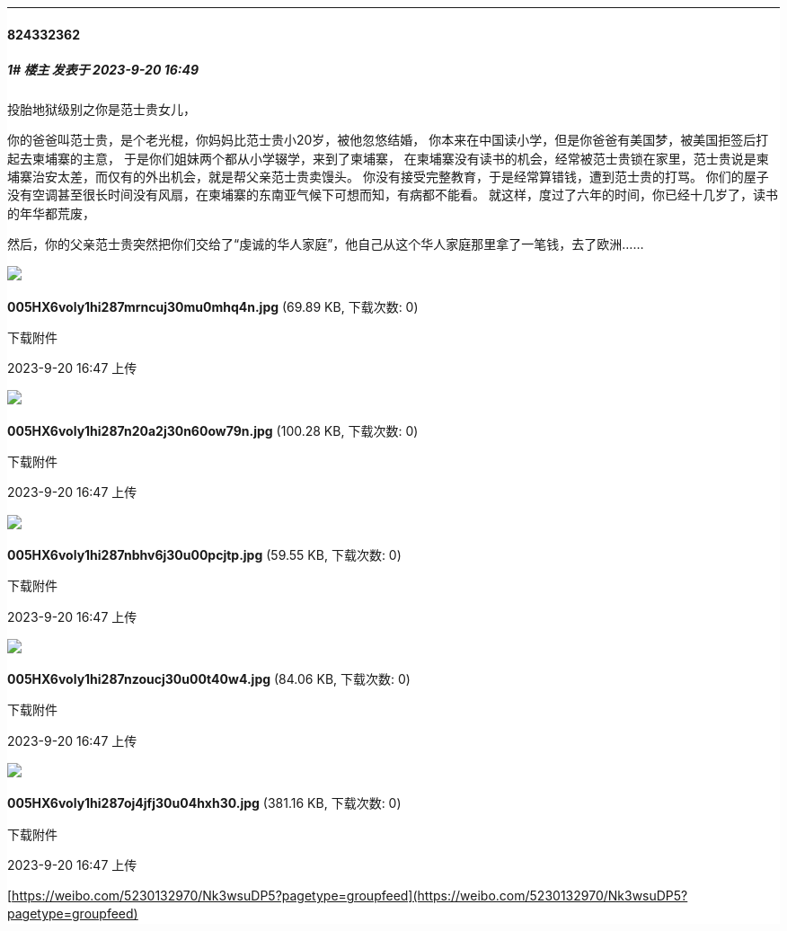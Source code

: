 
*****

####  824332362  
##### 1#       楼主       发表于 2023-9-20 16:49

投胎地狱级别之你是范士贵女儿，

你的爸爸叫范士贵，是个老光棍，你妈妈比范士贵小20岁，被他忽悠结婚，
你本来在中国读小学，但是你爸爸有美国梦，被美国拒签后打起去柬埔寨的主意，
于是你们姐妹两个都从小学辍学，来到了柬埔寨，
在柬埔寨没有读书的机会，经常被范士贵锁在家里，范士贵说是柬埔寨治安太差，而仅有的外出机会，就是帮父亲范士贵卖馒头。
你没有接受完整教育，于是经常算错钱，遭到范士贵的打骂。
你们的屋子没有空调甚至很长时间没有风扇，在柬埔寨的东南亚气候下可想而知，有病都不能看。
就这样，度过了六年的时间，你已经十几岁了，读书的年华都荒废，

然后，你的父亲范士贵突然把你们交给了“虔诚的华人家庭”，他自己从这个华人家庭那里拿了一笔钱，去了欧洲……

<img src="https://img.saraba1st.com/forum/202309/20/164755cg1x04tepxxxrr1t.jpg" referrerpolicy="no-referrer">

<strong>005HX6voly1hi287mrncuj30mu0mhq4n.jpg</strong> (69.89 KB, 下载次数: 0)

下载附件

2023-9-20 16:47 上传

<img src="https://img.saraba1st.com/forum/202309/20/164755mfdaadlh9za0h9zf.jpg" referrerpolicy="no-referrer">

<strong>005HX6voly1hi287n20a2j30n60ow79n.jpg</strong> (100.28 KB, 下载次数: 0)

下载附件

2023-9-20 16:47 上传

<img src="https://img.saraba1st.com/forum/202309/20/164755hbivrb5rh6q8vwbo.jpg" referrerpolicy="no-referrer">

<strong>005HX6voly1hi287nbhv6j30u00pcjtp.jpg</strong> (59.55 KB, 下载次数: 0)

下载附件

2023-9-20 16:47 上传

<img src="https://img.saraba1st.com/forum/202309/20/164755olvvjfbx7tn7ssbn.jpg" referrerpolicy="no-referrer">

<strong>005HX6voly1hi287nzoucj30u00t40w4.jpg</strong> (84.06 KB, 下载次数: 0)

下载附件

2023-9-20 16:47 上传

<img src="https://img.saraba1st.com/forum/202309/20/164755r0job32zs2eexe33.jpg" referrerpolicy="no-referrer">

<strong>005HX6voly1hi287oj4jfj30u04hxh30.jpg</strong> (381.16 KB, 下载次数: 0)

下载附件

2023-9-20 16:47 上传

[https://weibo.com/5230132970/Nk3wsuDP5?pagetype=groupfeed](https://weibo.com/5230132970/Nk3wsuDP5?pagetype=groupfeed)
